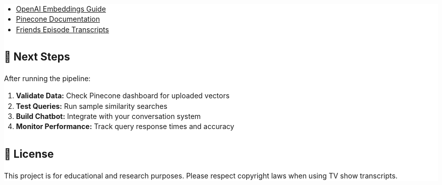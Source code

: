 - [OpenAI Embeddings Guide](https://platform.openai.com/docs/guides/embeddings)
- [Pinecone Documentation](https://docs.pinecone.io/)
- [Friends Episode Transcripts](https://www.livesinabox.com/friends/scripts.html)

## 🎯 Next Steps

After running the pipeline:

1. **Validate Data:** Check Pinecone dashboard for uploaded vectors
2. **Test Queries:** Run sample similarity searches
3. **Build Chatbot:** Integrate with your conversation system
4. **Monitor Performance:** Track query response times and accuracy

## 📄 License

This project is for educational and research purposes. Please respect copyright laws when using TV show transcripts.